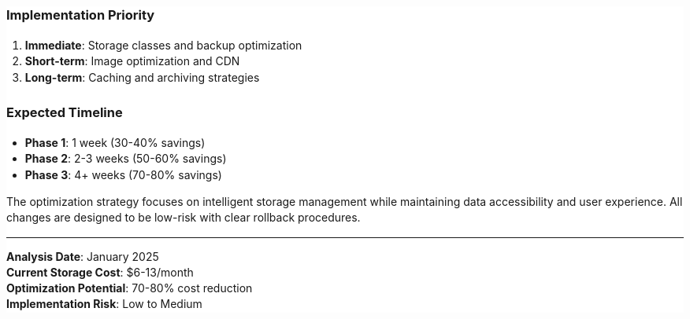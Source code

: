 ### **Implementation Priority**
1. **Immediate**: Storage classes and backup optimization
2. **Short-term**: Image optimization and CDN
3. **Long-term**: Caching and archiving strategies

### **Expected Timeline**
- **Phase 1**: 1 week (30-40% savings)
- **Phase 2**: 2-3 weeks (50-60% savings)
- **Phase 3**: 4+ weeks (70-80% savings)

The optimization strategy focuses on intelligent storage management while maintaining data accessibility and user experience. All changes are designed to be low-risk with clear rollback procedures.

---

**Analysis Date**: January 2025  
**Current Storage Cost**: $6-13/month  
**Optimization Potential**: 70-80% cost reduction  
**Implementation Risk**: Low to Medium
